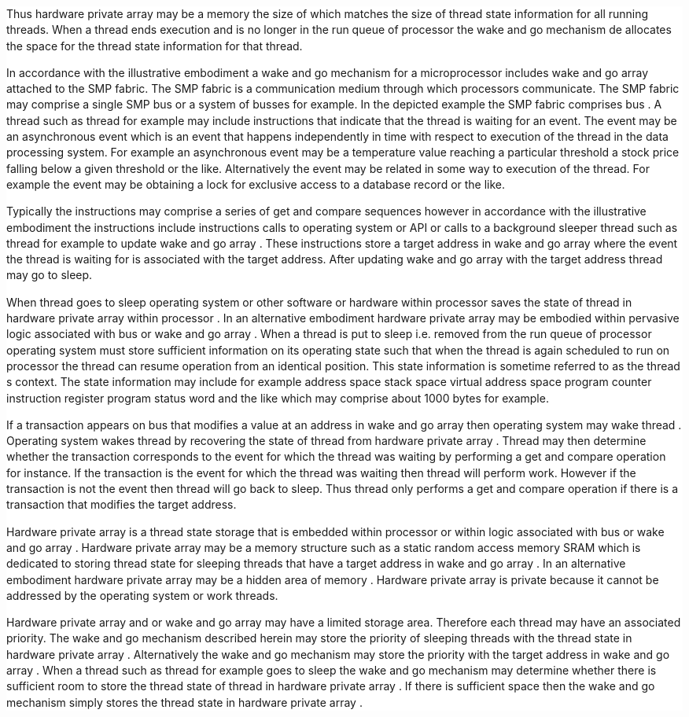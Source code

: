 Thus hardware private array may be a memory the size of which matches the size of thread state information for all running threads. When a thread ends execution and is no longer in the run queue of processor the wake and go mechanism de allocates the space for the thread state information for that thread.

In accordance with the illustrative embodiment a wake and go mechanism for a microprocessor includes wake and go array attached to the SMP fabric. The SMP fabric is a communication medium through which processors communicate. The SMP fabric may comprise a single SMP bus or a system of busses for example. In the depicted example the SMP fabric comprises bus . A thread such as thread for example may include instructions that indicate that the thread is waiting for an event. The event may be an asynchronous event which is an event that happens independently in time with respect to execution of the thread in the data processing system. For example an asynchronous event may be a temperature value reaching a particular threshold a stock price falling below a given threshold or the like. Alternatively the event may be related in some way to execution of the thread. For example the event may be obtaining a lock for exclusive access to a database record or the like.

Typically the instructions may comprise a series of get and compare sequences however in accordance with the illustrative embodiment the instructions include instructions calls to operating system or API or calls to a background sleeper thread such as thread for example to update wake and go array . These instructions store a target address in wake and go array where the event the thread is waiting for is associated with the target address. After updating wake and go array with the target address thread may go to sleep.

When thread goes to sleep operating system or other software or hardware within processor saves the state of thread in hardware private array within processor . In an alternative embodiment hardware private array may be embodied within pervasive logic associated with bus or wake and go array . When a thread is put to sleep i.e. removed from the run queue of processor operating system must store sufficient information on its operating state such that when the thread is again scheduled to run on processor the thread can resume operation from an identical position. This state information is sometime referred to as the thread s context. The state information may include for example address space stack space virtual address space program counter instruction register program status word and the like which may comprise about 1000 bytes for example.

If a transaction appears on bus that modifies a value at an address in wake and go array then operating system may wake thread . Operating system wakes thread by recovering the state of thread from hardware private array . Thread may then determine whether the transaction corresponds to the event for which the thread was waiting by performing a get and compare operation for instance. If the transaction is the event for which the thread was waiting then thread will perform work. However if the transaction is not the event then thread will go back to sleep. Thus thread only performs a get and compare operation if there is a transaction that modifies the target address.

Hardware private array is a thread state storage that is embedded within processor or within logic associated with bus or wake and go array . Hardware private array may be a memory structure such as a static random access memory SRAM which is dedicated to storing thread state for sleeping threads that have a target address in wake and go array . In an alternative embodiment hardware private array may be a hidden area of memory . Hardware private array is private because it cannot be addressed by the operating system or work threads.

Hardware private array and or wake and go array may have a limited storage area. Therefore each thread may have an associated priority. The wake and go mechanism described herein may store the priority of sleeping threads with the thread state in hardware private array . Alternatively the wake and go mechanism may store the priority with the target address in wake and go array . When a thread such as thread for example goes to sleep the wake and go mechanism may determine whether there is sufficient room to store the thread state of thread in hardware private array . If there is sufficient space then the wake and go mechanism simply stores the thread state in hardware private array .
